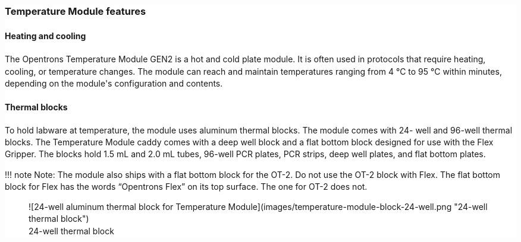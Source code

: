 
### Temperature Module features

#### Heating and cooling

The Opentrons Temperature Module GEN2 is a hot and cold plate module. It is often used in protocols that require heating, cooling, or temperature changes. The module can reach and maintain temperatures ranging from 4 °C to 95 °C within minutes, depending on the module's configuration and contents.

#### Thermal blocks

To hold labware at temperature, the module uses aluminum thermal blocks. The module comes with 24- well and 96-well thermal blocks. The Temperature Module caddy comes with a deep well block and a flat bottom block designed for use with the Flex Gripper. The blocks hold 1.5 mL and 2.0 mL tubes, 96-well PCR plates, PCR strips, deep well plates, and flat bottom plates.

!!! note
    Note: The module also ships with a flat bottom block for the OT-2. Do not use the OT-2 block with Flex. The flat bottom block for Flex has the words “Opentrons Flex” on its top surface. The one for OT-2 does not.


<div class="parts-list" markdown>

<figure markdown>
![24-well aluminum thermal block for Temperature Module](images/temperature-module-block-24-well.png "24-well thermal block")
<figcaption>24-well thermal block </figcaption>
</figure>
